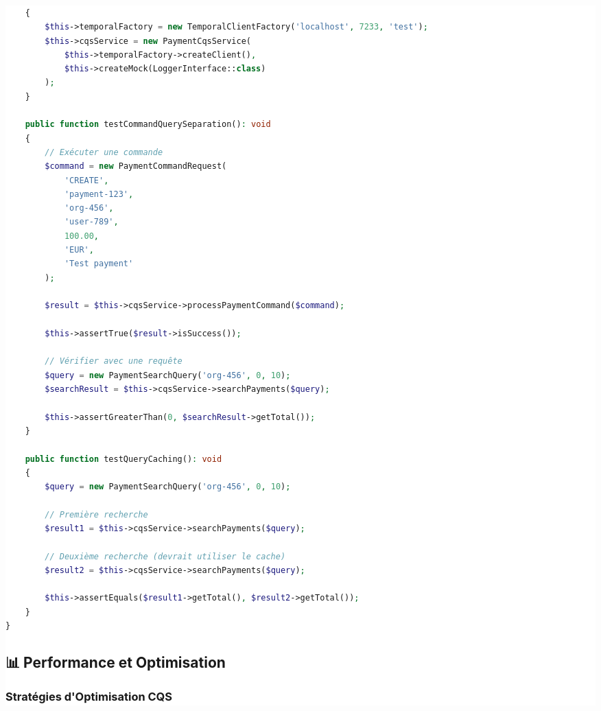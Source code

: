 ```php
    {
        $this->temporalFactory = new TemporalClientFactory('localhost', 7233, 'test');
        $this->cqsService = new PaymentCqsService(
            $this->temporalFactory->createClient(),
            $this->createMock(LoggerInterface::class)
        );
    }

    public function testCommandQuerySeparation(): void
    {
        // Exécuter une commande
        $command = new PaymentCommandRequest(
            'CREATE',
            'payment-123',
            'org-456',
            'user-789',
            100.00,
            'EUR',
            'Test payment'
        );
        
        $result = $this->cqsService->processPaymentCommand($command);
        
        $this->assertTrue($result->isSuccess());
        
        // Vérifier avec une requête
        $query = new PaymentSearchQuery('org-456', 0, 10);
        $searchResult = $this->cqsService->searchPayments($query);
        
        $this->assertGreaterThan(0, $searchResult->getTotal());
    }

    public function testQueryCaching(): void
    {
        $query = new PaymentSearchQuery('org-456', 0, 10);
        
        // Première recherche
        $result1 = $this->cqsService->searchPayments($query);
        
        // Deuxième recherche (devrait utiliser le cache)
        $result2 = $this->cqsService->searchPayments($query);
        
        $this->assertEquals($result1->getTotal(), $result2->getTotal());
    }
}
```

## 📊 **Performance et Optimisation**

### **Stratégies d'Optimisation CQS**
